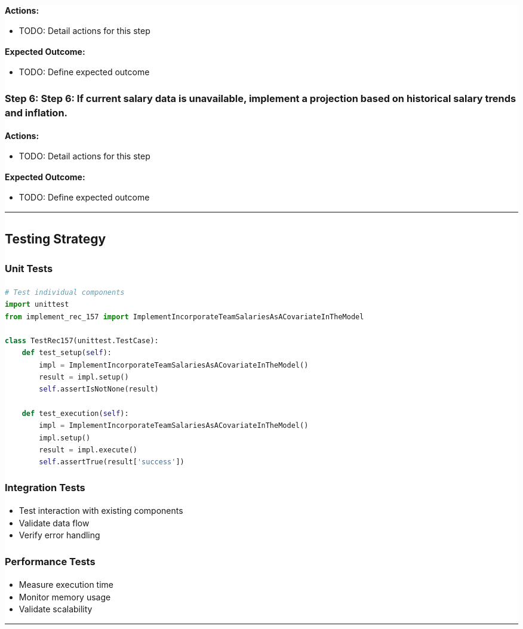 **Actions:**
- TODO: Detail actions for this step

**Expected Outcome:**
- TODO: Define expected outcome

### Step 6: Step 6: If current salary data is unavailable, implement a projection based on historical salary trends and inflation.

**Actions:**
- TODO: Detail actions for this step

**Expected Outcome:**
- TODO: Define expected outcome



---

## Testing Strategy

### Unit Tests

```python
# Test individual components
import unittest
from implement_rec_157 import ImplementIncorporateTeamSalariesAsACovariateInTheModel

class TestRec157(unittest.TestCase):
    def test_setup(self):
        impl = ImplementIncorporateTeamSalariesAsACovariateInTheModel()
        result = impl.setup()
        self.assertIsNotNone(result)
    
    def test_execution(self):
        impl = ImplementIncorporateTeamSalariesAsACovariateInTheModel()
        impl.setup()
        result = impl.execute()
        self.assertTrue(result['success'])
```

### Integration Tests

- Test interaction with existing components
- Validate data flow
- Verify error handling

### Performance Tests

- Measure execution time
- Monitor memory usage
- Validate scalability

---